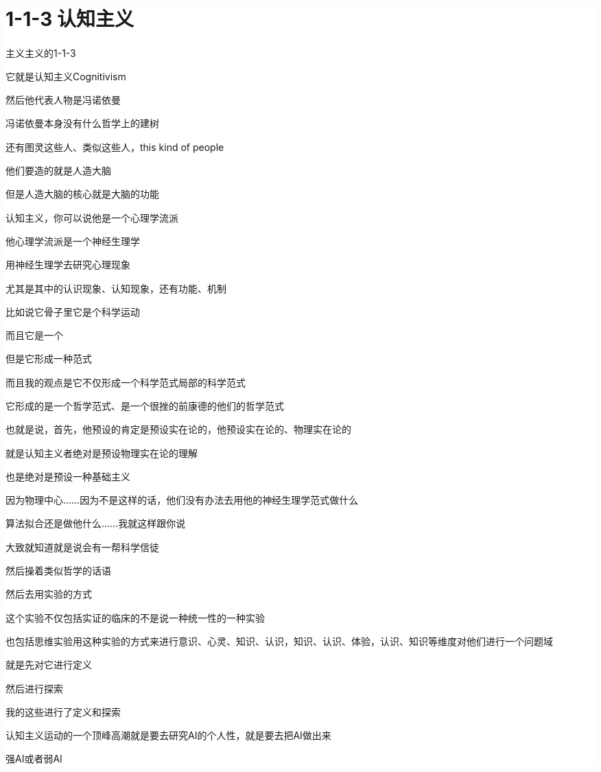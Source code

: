 # 1-1-3 认知主义
主义主义的1-1-3

它就是认知主义Cognitivism

然后他代表人物是冯诺依曼

冯诺依曼本身没有什么哲学上的建树

还有图灵这些人、类似这些人，this kind of people

他们要造的就是人造大脑

但是人造大脑的核心就是大脑的功能

认知主义，你可以说他是一个心理学流派

他心理学流派是一个神经生理学

用神经生理学去研究心理现象

尤其是其中的认识现象、认知现象，还有功能、机制

比如说它骨子里它是个科学运动

而且它是一个

但是它形成一种范式

而且我的观点是它不仅形成一个科学范式局部的科学范式

它形成的是一个哲学范式、是一个很挫的前康德的他们的哲学范式

也就是说，首先，他预设的肯定是预设实在论的，他预设实在论的、物理实在论的

就是认知主义者绝对是预设物理实在论的理解

也是绝对是预设一种基础主义

因为物理中心……因为不是这样的话，他们没有办法去用他的神经生理学范式做什么

算法拟合还是做他什么……我就这样跟你说

大致就知道就是说会有一帮科学信徒

然后操着类似哲学的话语

然后去用实验的方式

这个实验不仅包括实证的临床的不是说一种统一性的一种实验

也包括思维实验用这种实验的方式来进行意识、心灵、知识、认识，知识、认识、体验，认识、知识等维度对他们进行一个问题域

就是先对它进行定义

然后进行探索

我的这些进行了定义和探索

认知主义运动的一个顶峰高潮就是要去研究AI的个人性，就是要去把AI做出来

强AI或者弱AI
